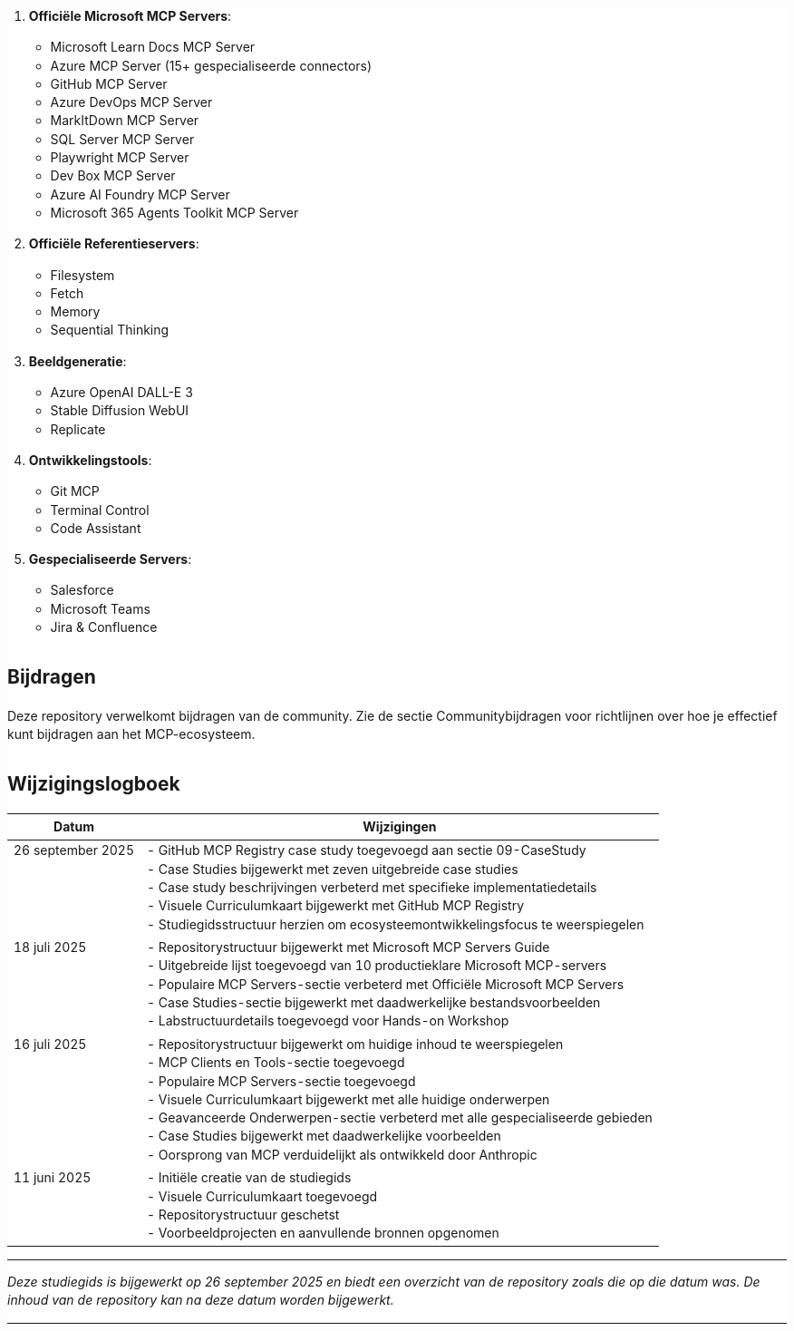 1. **Officiële Microsoft MCP Servers**:
   - Microsoft Learn Docs MCP Server
   - Azure MCP Server (15+ gespecialiseerde connectors)
   - GitHub MCP Server
   - Azure DevOps MCP Server
   - MarkItDown MCP Server
   - SQL Server MCP Server
   - Playwright MCP Server
   - Dev Box MCP Server
   - Azure AI Foundry MCP Server
   - Microsoft 365 Agents Toolkit MCP Server

2. **Officiële Referentieservers**:
   - Filesystem
   - Fetch
   - Memory
   - Sequential Thinking

3. **Beeldgeneratie**:
   - Azure OpenAI DALL-E 3
   - Stable Diffusion WebUI
   - Replicate

4. **Ontwikkelingstools**:
   - Git MCP
   - Terminal Control
   - Code Assistant

5. **Gespecialiseerde Servers**:
   - Salesforce
   - Microsoft Teams
   - Jira & Confluence

## Bijdragen

Deze repository verwelkomt bijdragen van de community. Zie de sectie Communitybijdragen voor richtlijnen over hoe je effectief kunt bijdragen aan het MCP-ecosysteem.

## Wijzigingslogboek

| Datum | Wijzigingen |
|------|-------------|
| 26 september 2025 | - GitHub MCP Registry case study toegevoegd aan sectie 09-CaseStudy<br>- Case Studies bijgewerkt met zeven uitgebreide case studies<br>- Case study beschrijvingen verbeterd met specifieke implementatiedetails<br>- Visuele Curriculumkaart bijgewerkt met GitHub MCP Registry<br>- Studiegidsstructuur herzien om ecosysteemontwikkelingsfocus te weerspiegelen |
| 18 juli 2025 | - Repositorystructuur bijgewerkt met Microsoft MCP Servers Guide<br>- Uitgebreide lijst toegevoegd van 10 productieklare Microsoft MCP-servers<br>- Populaire MCP Servers-sectie verbeterd met Officiële Microsoft MCP Servers<br>- Case Studies-sectie bijgewerkt met daadwerkelijke bestandsvoorbeelden<br>- Labstructuurdetails toegevoegd voor Hands-on Workshop |
| 16 juli 2025 | - Repositorystructuur bijgewerkt om huidige inhoud te weerspiegelen<br>- MCP Clients en Tools-sectie toegevoegd<br>- Populaire MCP Servers-sectie toegevoegd<br>- Visuele Curriculumkaart bijgewerkt met alle huidige onderwerpen<br>- Geavanceerde Onderwerpen-sectie verbeterd met alle gespecialiseerde gebieden<br>- Case Studies bijgewerkt met daadwerkelijke voorbeelden<br>- Oorsprong van MCP verduidelijkt als ontwikkeld door Anthropic |
| 11 juni 2025 | - Initiële creatie van de studiegids<br>- Visuele Curriculumkaart toegevoegd<br>- Repositorystructuur geschetst<br>- Voorbeeldprojecten en aanvullende bronnen opgenomen |

---

*Deze studiegids is bijgewerkt op 26 september 2025 en biedt een overzicht van de repository zoals die op die datum was. De inhoud van de repository kan na deze datum worden bijgewerkt.*

---

